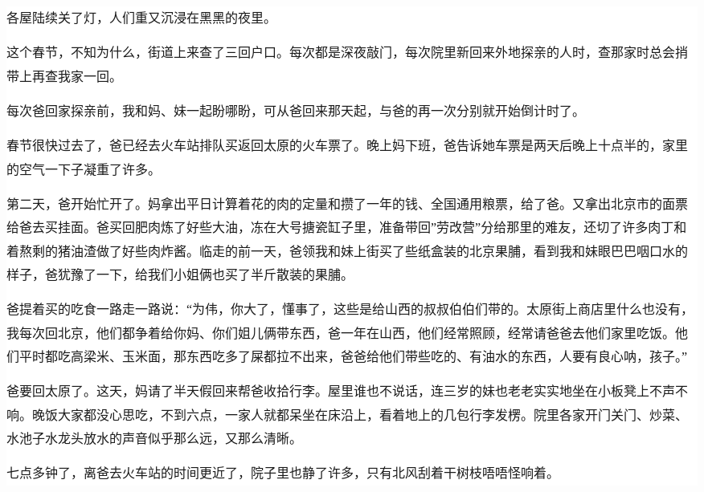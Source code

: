  </p>
 <p align="left" class="MsoNormal" style="LINE-HEIGHT: 22pt">
  <span lang="ZH-CN" style="FONT-FAMILY: 宋体; FONT-SIZE: 12pt">
  </span>
  <span lang="ZH-CN" style="FONT-FAMILY: 宋体; FONT-SIZE: 12pt">
   各屋陆续关了灯，人们重又沉浸在黑黑的夜里。
  </span>
 </p>
 <p align="left" class="MsoNormal" style="LINE-HEIGHT: 22pt">
  <span lang="ZH-CN" style="FONT-FAMILY: 宋体; FONT-SIZE: 12pt">
  </span>
  <span lang="ZH-CN" style="FONT-FAMILY: 宋体; FONT-SIZE: 12pt">
   这个春节，不知为什么，街道上来查了三回户口。每次都是深夜敲门，每次院里新回来外地探亲的人时，查那家时总会捎带上再查我家一回。
  </span>
 </p>
 <p align="left" class="MsoNormal" style="LINE-HEIGHT: 22pt">
  <span lang="ZH-CN" style="FONT-FAMILY: 宋体; FONT-SIZE: 12pt">
  </span>
  <span lang="ZH-CN" style="FONT-FAMILY: 宋体; FONT-SIZE: 12pt">
   每次爸回家探亲前，我和妈、妹一起盼哪盼，可从爸回来那天起，与爸的再一次分别就开始倒计时了。
  </span>
 </p>
 <p align="left" class="MsoNormal" style="LINE-HEIGHT: 22pt">
  <span lang="ZH-CN" style="FONT-FAMILY: 宋体; FONT-SIZE: 12pt">
  </span>
  <span lang="ZH-CN" style="FONT-FAMILY: 宋体; FONT-SIZE: 12pt">
   春节很快过去了，爸已经去火车站排队买返回太原的火车票了。晚上妈下班，爸告诉她车票是两天后晚上十点半的，家里的空气一下子凝重了许多。
  </span>
 </p>
 <p align="left" class="MsoNormal" style="LINE-HEIGHT: 22pt">
  <span lang="ZH-CN" style="FONT-FAMILY: 宋体; FONT-SIZE: 12pt">
  </span>
  <span lang="ZH-CN" style="FONT-FAMILY: 宋体; FONT-SIZE: 12pt">
   第二天，爸开始忙开了。妈拿出平日计算着花的肉的定量和攒了一年的钱、全国通用粮票，给了爸。又拿出北京市的面票给爸去买挂面。爸买回肥肉炼了好些大油，冻在大号搪瓷缸子里，准备带回”劳改营”分给那里的难友，还切了许多肉丁和着熬剩的猪油渣做了好些肉炸酱。临走的前一天，爸领我和妹上街买了些纸盒装的北京果脯，看到我和妹眼巴巴咽口水的样子，爸犹豫了一下，给我们小姐俩也买了半斤散装的果脯。
  </span>
 </p>
 <p align="left" class="MsoNormal" style="LINE-HEIGHT: 22pt">
  <span lang="ZH-CN" style="FONT-FAMILY: 宋体; FONT-SIZE: 12pt">
  </span>
  <span lang="ZH-CN" style="FONT-FAMILY: 宋体; FONT-SIZE: 12pt">
   爸提着买的吃食一路走一路说：“为伟，你大了，懂事了，这些是给山西的叔叔伯伯们带的。太原街上商店里什么也没有，我每次回北京，他们都争着给你妈、你们姐儿俩带东西，爸一年在山西，他们经常照顾，经常请爸爸去他们家里吃饭。他们平时都吃高梁米、玉米面，那东西吃多了屎都拉不出来，爸爸给他们带些吃的、有油水的东西，人要有良心呐，孩子。”
  </span>
 </p>
 <p align="left" class="MsoNormal" style="LINE-HEIGHT: 22pt">
  <span lang="ZH-CN" style="FONT-FAMILY: 宋体; FONT-SIZE: 12pt">
  </span>
  <span lang="ZH-CN" style="FONT-FAMILY: 宋体; FONT-SIZE: 12pt">
   爸要回太原了。这天，妈请了半天假回来帮爸收拾行李。屋里谁也不说话，连三岁的妹也老老实实地坐在小板凳上不声不响。晚饭大家都没心思吃，不到六点，一家人就都呆坐在床沿上，看着地上的几包行李发楞。院里各家开门关门、炒菜、水池子水龙头放水的声音似乎那么远，又那么清晰。
  </span>
 </p>
 <p align="left" class="MsoNormal" style="LINE-HEIGHT: 22pt">
  <span lang="ZH-CN" style="FONT-FAMILY: 宋体; FONT-SIZE: 12pt">
  </span>
  <span lang="ZH-CN" style="FONT-FAMILY: 宋体; FONT-SIZE: 12pt">
   七点多钟了，离爸去火车站的时间更近了，院子里也静了许多，只有北风刮着干树枝唔唔怪响着。
  </span>
 </p>
 <p align="left" class="MsoNormal" style="LINE-HEIGHT: 22pt">
  <span lang="ZH-CN" style="FONT-FAMILY: 宋体; FONT-SIZE: 12pt">
  </span>
  <span lang="ZH-CN" style="FONT-FAMILY: 宋体; FONT-SIZE: 12pt">